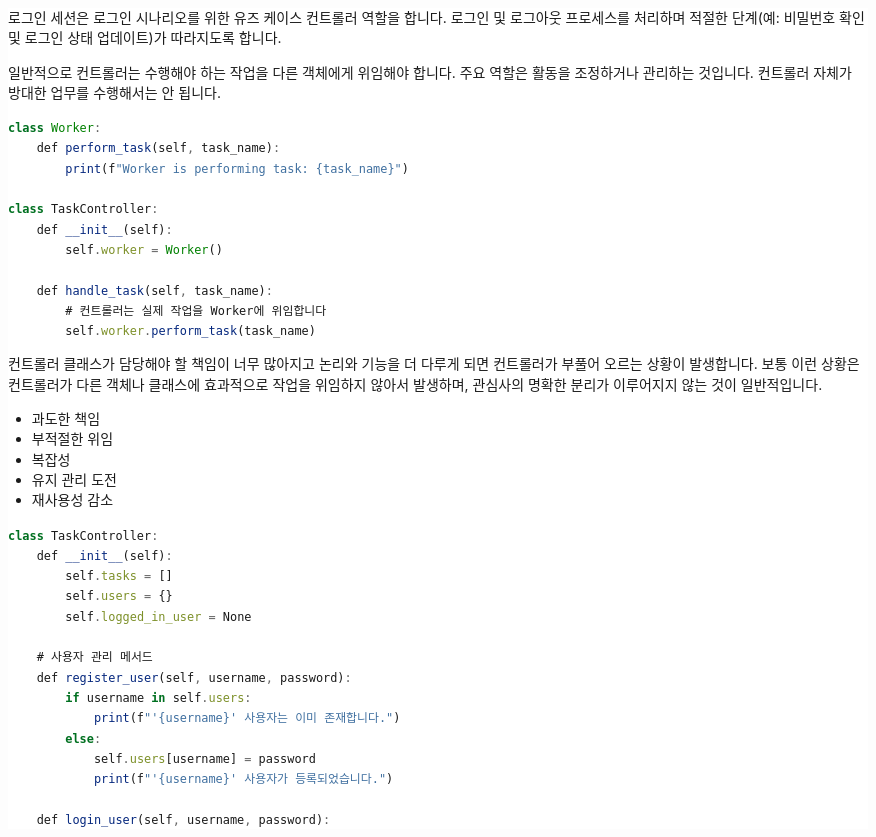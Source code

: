 

<ins class="adsbygoogle"
     style="display:block"
     data-ad-client="ca-pub-4877378276818686"
     data-ad-slot="1898504329"
     data-ad-format="auto"
     data-full-width-responsive="true"></ins>

<script>
     (adsbygoogle = window.adsbygoogle || []).push({});
</script>

로그인 세션은 로그인 시나리오를 위한 유즈 케이스 컨트롤러 역할을 합니다. 로그인 및 로그아웃 프로세스를 처리하며 적절한 단계(예: 비밀번호 확인 및 로그인 상태 업데이트)가 따라지도록 합니다.

일반적으로 컨트롤러는 수행해야 하는 작업을 다른 객체에게 위임해야 합니다. 주요 역할은 활동을 조정하거나 관리하는 것입니다. 컨트롤러 자체가 방대한 업무를 수행해서는 안 됩니다.

```js
class Worker:
    def perform_task(self, task_name):
        print(f"Worker is performing task: {task_name}")

class TaskController:
    def __init__(self):
        self.worker = Worker()

    def handle_task(self, task_name):
        # 컨트롤러는 실제 작업을 Worker에 위임합니다
        self.worker.perform_task(task_name)
```

컨트롤러 클래스가 담당해야 할 책임이 너무 많아지고 논리와 기능을 더 다루게 되면 컨트롤러가 부풀어 오르는 상황이 발생합니다. 보통 이런 상황은 컨트롤러가 다른 객체나 클래스에 효과적으로 작업을 위임하지 않아서 발생하며, 관심사의 명확한 분리가 이루어지지 않는 것이 일반적입니다.



<ins class="adsbygoogle"
     style="display:block"
     data-ad-client="ca-pub-4877378276818686"
     data-ad-slot="1898504329"
     data-ad-format="auto"
     data-full-width-responsive="true"></ins>

<script>
     (adsbygoogle = window.adsbygoogle || []).push({});
</script>

- 과도한 책임
- 부적절한 위임
- 복잡성
- 유지 관리 도전
- 재사용성 감소

```js
class TaskController:
    def __init__(self):
        self.tasks = []
        self.users = {}
        self.logged_in_user = None

    # 사용자 관리 메서드
    def register_user(self, username, password):
        if username in self.users:
            print(f"'{username}' 사용자는 이미 존재합니다.")
        else:
            self.users[username] = password
            print(f"'{username}' 사용자가 등록되었습니다.")

    def login_user(self, username, password):
```